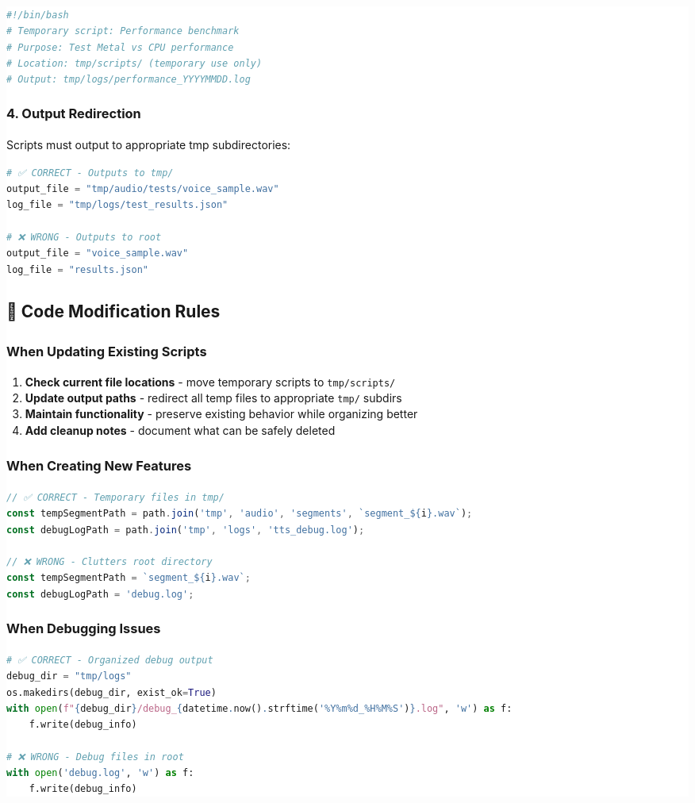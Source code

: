 ```bash
#!/bin/bash
# Temporary script: Performance benchmark
# Purpose: Test Metal vs CPU performance  
# Location: tmp/scripts/ (temporary use only)
# Output: tmp/logs/performance_YYYYMMDD.log
```

### 4. Output Redirection
Scripts must output to appropriate tmp subdirectories:

```python
# ✅ CORRECT - Outputs to tmp/
output_file = "tmp/audio/tests/voice_sample.wav"
log_file = "tmp/logs/test_results.json"

# ❌ WRONG - Outputs to root
output_file = "voice_sample.wav"
log_file = "results.json"
```

## 🔧 Code Modification Rules

### When Updating Existing Scripts

1. **Check current file locations** - move temporary scripts to `tmp/scripts/`
2. **Update output paths** - redirect all temp files to appropriate `tmp/` subdirs
3. **Maintain functionality** - preserve existing behavior while organizing better
4. **Add cleanup notes** - document what can be safely deleted

### When Creating New Features

```typescript
// ✅ CORRECT - Temporary files in tmp/
const tempSegmentPath = path.join('tmp', 'audio', 'segments', `segment_${i}.wav`);
const debugLogPath = path.join('tmp', 'logs', 'tts_debug.log');

// ❌ WRONG - Clutters root directory  
const tempSegmentPath = `segment_${i}.wav`;
const debugLogPath = 'debug.log';
```

### When Debugging Issues

```python
# ✅ CORRECT - Organized debug output
debug_dir = "tmp/logs"
os.makedirs(debug_dir, exist_ok=True)
with open(f"{debug_dir}/debug_{datetime.now().strftime('%Y%m%d_%H%M%S')}.log", 'w') as f:
    f.write(debug_info)

# ❌ WRONG - Debug files in root
with open('debug.log', 'w') as f:
    f.write(debug_info)
```
